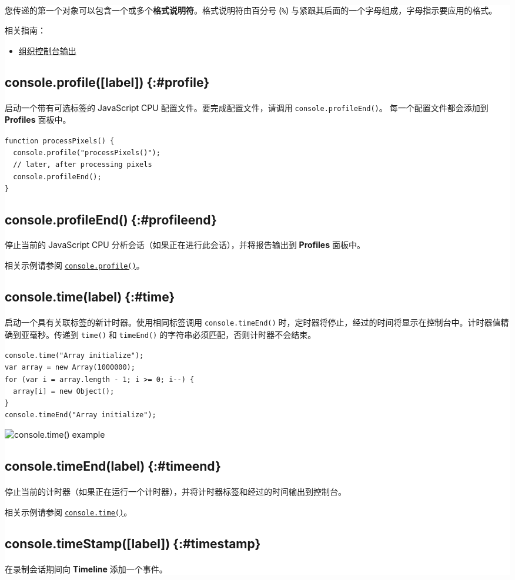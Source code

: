 您传递的第一个对象可以包含一个或多个**格式说明符**。格式说明符由百分号 (`%`) 与紧跟其后面的一个字母组成，字母指示要应用的格式。

 

相关指南：

* [组织控制台输出](console-write)

## console.profile([label]) {:#profile}

启动一个带有可选标签的 JavaScript CPU 配置文件。要完成配置文件，请调用 `console.profileEnd()`。
每一个配置文件都会添加到 **Profiles** 面板中。



    function processPixels() {
      console.profile("processPixels()");
      // later, after processing pixels
      console.profileEnd();
    }
    

## console.profileEnd() {:#profileend}

停止当前的 JavaScript CPU 分析会话（如果正在进行此会话），并将报告输出到 **Profiles** 面板中。


相关示例请参阅 [`console.profile()`](#profile)。

## console.time(label) {:#time}

启动一个具有关联标签的新计时器。使用相同标签调用 `console.timeEnd()` 时，定时器将停止，经过的时间将显示在控制台中。计时器值精确到亚毫秒。传递到 `time()` 和 `timeEnd()` 的字符串必须匹配，否则计时器不会结束。




    console.time("Array initialize");
    var array = new Array(1000000);
    for (var i = array.length - 1; i >= 0; i--) {
      array[i] = new Object();
    }
    console.timeEnd("Array initialize");
    

![console.time() example](images/time.png)

## console.timeEnd(label) {:#timeend}

停止当前的计时器（如果正在运行一个计时器），并将计时器标签和经过的时间输出到控制台。
 

相关示例请参阅 [`console.time()`](#time)。 

## console.timeStamp([label]) {:#timestamp}

在录制会话期间向 **Timeline** 添加一个事件。 


[cse]: track-executions#counting-statement-executions
[of]: console-write#string-substitution-and-formatting